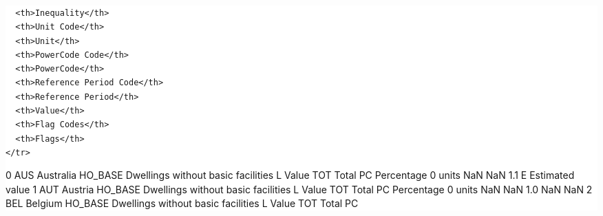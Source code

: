       <th>Inequality</th>
      <th>Unit Code</th>
      <th>Unit</th>
      <th>PowerCode Code</th>
      <th>PowerCode</th>
      <th>Reference Period Code</th>
      <th>Reference Period</th>
      <th>Value</th>
      <th>Flag Codes</th>
      <th>Flags</th>
    </tr>
  </thead>
  <tbody>
    <tr>
      <th>0</th>
      <td>AUS</td>
      <td>Australia</td>
      <td>HO_BASE</td>
      <td>Dwellings without basic facilities</td>
      <td>L</td>
      <td>Value</td>
      <td>TOT</td>
      <td>Total</td>
      <td>PC</td>
      <td>Percentage</td>
      <td>0</td>
      <td>units</td>
      <td>NaN</td>
      <td>NaN</td>
      <td>1.1</td>
      <td>E</td>
      <td>Estimated value</td>
    </tr>
    <tr>
      <th>1</th>
      <td>AUT</td>
      <td>Austria</td>
      <td>HO_BASE</td>
      <td>Dwellings without basic facilities</td>
      <td>L</td>
      <td>Value</td>
      <td>TOT</td>
      <td>Total</td>
      <td>PC</td>
      <td>Percentage</td>
      <td>0</td>
      <td>units</td>
      <td>NaN</td>
      <td>NaN</td>
      <td>1.0</td>
      <td>NaN</td>
      <td>NaN</td>
    </tr>
    <tr>
      <th>2</th>
      <td>BEL</td>
      <td>Belgium</td>
      <td>HO_BASE</td>
      <td>Dwellings without basic facilities</td>
      <td>L</td>
      <td>Value</td>
      <td>TOT</td>
      <td>Total</td>
      <td>PC</td>